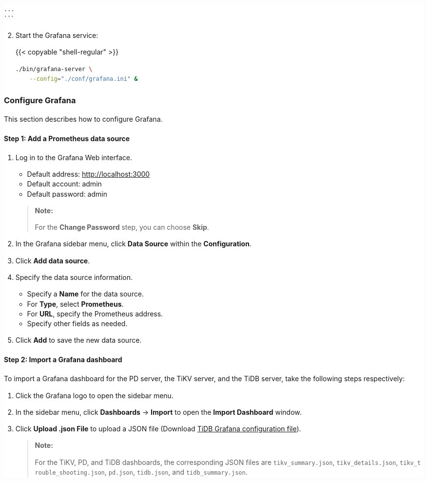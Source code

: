 
    ...
    ```

2. Start the Grafana service:

    {{< copyable "shell-regular" >}}

    ```bash
    ./bin/grafana-server \
        --config="./conf/grafana.ini" &
    ```

### Configure Grafana

This section describes how to configure Grafana.

#### Step 1: Add a Prometheus data source

1. Log in to the Grafana Web interface.

    - Default address: [http://localhost:3000](http://localhost:3000)
    - Default account: admin
    - Default password: admin

    > **Note:**
    >
    > For the **Change Password** step, you can choose **Skip**.

2. In the Grafana sidebar menu, click **Data Source** within the **Configuration**.

3. Click **Add data source**.

4. Specify the data source information.

    - Specify a **Name** for the data source.
    - For **Type**, select **Prometheus**.
    - For **URL**, specify the Prometheus address.
    - Specify other fields as needed.

5. Click **Add** to save the new data source.

#### Step 2: Import a Grafana dashboard

To import a Grafana dashboard for the PD server, the TiKV server, and the TiDB server, take the following steps respectively:

1. Click the Grafana logo to open the sidebar menu.

2. In the sidebar menu, click **Dashboards** -> **Import** to open the **Import Dashboard** window.

3. Click **Upload .json File** to upload a JSON file (Download [TiDB Grafana configuration file](https://github.com/pingcap/tidb-ansible/tree/master/scripts)).

    > **Note:**
    >
    > For the TiKV, PD, and TiDB dashboards, the corresponding JSON files are `tikv_summary.json`, `tikv_details.json`, `tikv_trouble_shooting.json`, `pd.json`, `tidb.json`, and `tidb_summary.json`.
